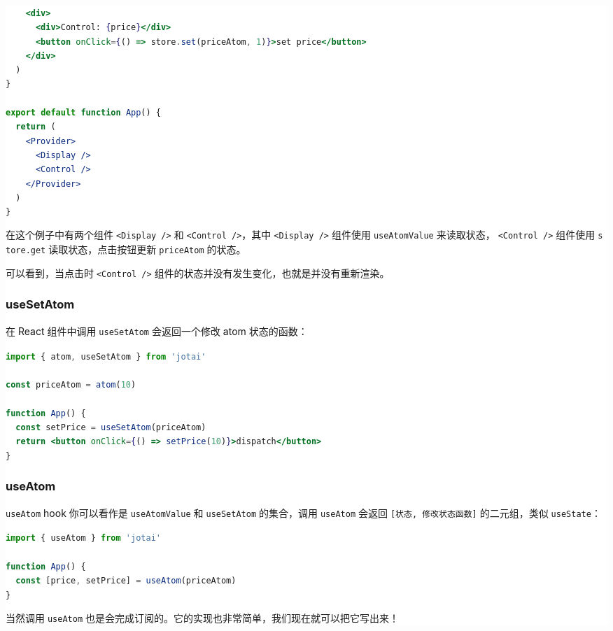 ```jsx
    <div>
      <div>Control: {price}</div>
      <button onClick={() => store.set(priceAtom, 1)}>set price</button>
    </div>
  )
}

export default function App() {
  return (
    <Provider>
      <Display />
      <Control />
    </Provider>
  )
}
```

在这个例子中有两个组件 `<Display />` 和 `<Control />`，其中  `<Display />` 组件使用 `useAtomValue` 来读取状态， `<Control />` 组件使用 `store.get` 读取状态，点击按钮更新 `priceAtom` 的状态。

可以看到，当点击时  `<Control />` 组件的状态并没有发生变化，也就是并没有重新渲染。



### useSetAtom

在 React 组件中调用 `useSetAtom` 会返回一个修改 atom 状态的函数：


```jsx
import { atom, useSetAtom } from 'jotai'

const priceAtom = atom(10)

function App() {
  const setPrice = useSetAtom(priceAtom)
  return <button onClick={() => setPrice(10)}>dispatch</button>
}
```



### useAtom

`useAtom` hook 你可以看作是 `useAtomValue` 和 `useSetAtom` 的集合，调用 `useAtom` 会返回 `[状态, 修改状态函数]` 的二元组，类似 `useState`：


```js
import { useAtom } from 'jotai'

function App() {
  const [price, setPrice] = useAtom(priceAtom)
}
```

当然调用 `useAtom` 也是会完成订阅的。它的实现也非常简单，我们现在就可以把它写出来！
